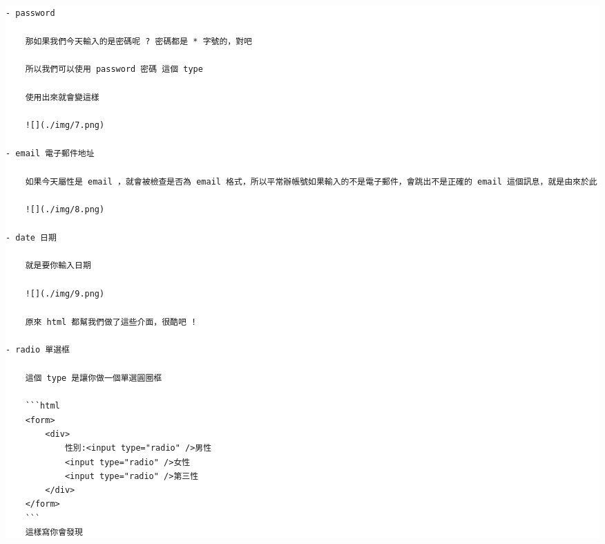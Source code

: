     - password

        那如果我們今天輸入的是密碼呢 ? 密碼都是 * 字號的，對吧

        所以我們可以使用 password 密碼 這個 type

        使用出來就會變這樣

        ![](./img/7.png)

    - email 電子郵件地址

        如果今天屬性是 email ，就會被檢查是否為 email 格式，所以平常辦帳號如果輸入的不是電子郵件，會跳出不是正確的 email 這個訊息，就是由來於此

        ![](./img/8.png)

    - date 日期

        就是要你輸入日期

        ![](./img/9.png)

        原來 html 都幫我們做了這些介面，很酷吧 ! 

    - radio 單選框

        這個 type 是讓你做一個單選圓圈框

        ```html
        <form>
            <div>
                性別:<input type="radio" />男性
                <input type="radio" />女性
                <input type="radio" />第三性
            </div>
        </form>
        ```
        這樣寫你會發現
